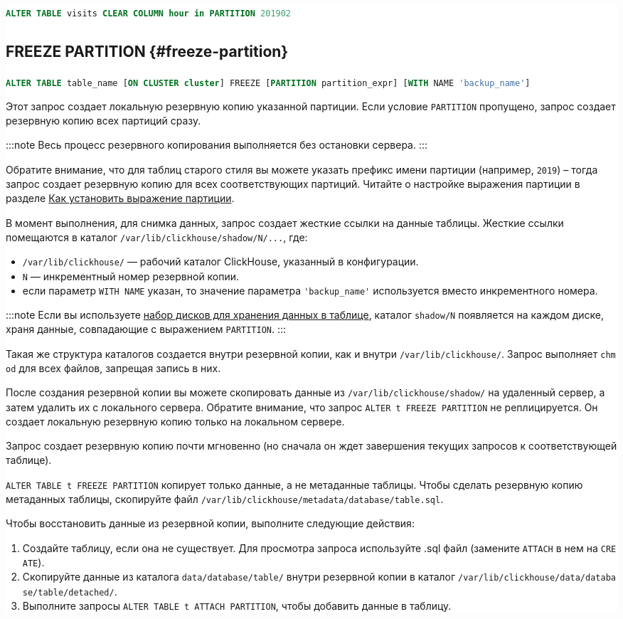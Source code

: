 ```sql
ALTER TABLE visits CLEAR COLUMN hour in PARTITION 201902
```

## FREEZE PARTITION {#freeze-partition}

```sql
ALTER TABLE table_name [ON CLUSTER cluster] FREEZE [PARTITION partition_expr] [WITH NAME 'backup_name']
```

Этот запрос создает локальную резервную копию указанной партиции. Если условие `PARTITION` пропущено, запрос создает резервную копию всех партиций сразу.

:::note
Весь процесс резервного копирования выполняется без остановки сервера.
:::

Обратите внимание, что для таблиц старого стиля вы можете указать префикс имени партиции (например, `2019`) – тогда запрос создает резервную копию для всех соответствующих партиций. Читайте о настройке выражения партиции в разделе [Как установить выражение партиции](#how-to-set-partition-expression).

В момент выполнения, для снимка данных, запрос создает жесткие ссылки на данные таблицы. Жесткие ссылки помещаются в каталог `/var/lib/clickhouse/shadow/N/...`, где:

- `/var/lib/clickhouse/` — рабочий каталог ClickHouse, указанный в конфигурации.
- `N` — инкрементный номер резервной копии.
- если параметр `WITH NAME` указан, то значение параметра `'backup_name'` используется вместо инкрементного номера.

:::note
Если вы используете [набор дисков для хранения данных в таблице](/engines/table-engines/mergetree-family/mergetree.md/#table_engine-mergetree-multiple-volumes), каталог `shadow/N` появляется на каждом диске, храня данные, совпадающие с выражением `PARTITION`.
:::

Такая же структура каталогов создается внутри резервной копии, как и внутри `/var/lib/clickhouse/`. Запрос выполняет `chmod` для всех файлов, запрещая запись в них.

После создания резервной копии вы можете скопировать данные из `/var/lib/clickhouse/shadow/` на удаленный сервер, а затем удалить их с локального сервера. Обратите внимание, что запрос `ALTER t FREEZE PARTITION` не реплицируется. Он создает локальную резервную копию только на локальном сервере.

Запрос создает резервную копию почти мгновенно (но сначала он ждет завершения текущих запросов к соответствующей таблице).

`ALTER TABLE t FREEZE PARTITION` копирует только данные, а не метаданные таблицы. Чтобы сделать резервную копию метаданных таблицы, скопируйте файл `/var/lib/clickhouse/metadata/database/table.sql`.

Чтобы восстановить данные из резервной копии, выполните следующие действия:

1.  Создайте таблицу, если она не существует. Для просмотра запроса используйте .sql файл (замените `ATTACH` в нем на `CREATE`).
2.  Скопируйте данные из каталога `data/database/table/` внутри резервной копии в каталог `/var/lib/clickhouse/data/database/table/detached/`.
3.  Выполните запросы `ALTER TABLE t ATTACH PARTITION`, чтобы добавить данные в таблицу.
